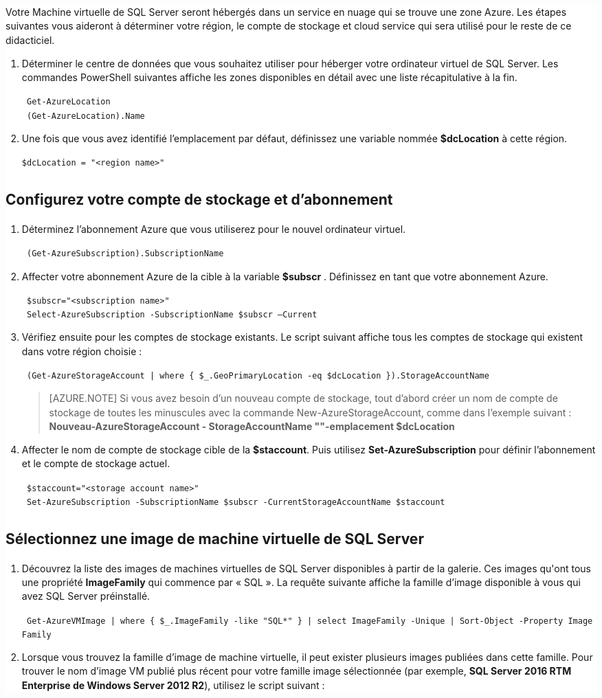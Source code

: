 Votre Machine virtuelle de SQL Server seront hébergés dans un service en nuage qui se trouve une zone Azure. Les étapes suivantes vous aideront à déterminer votre région, le compte de stockage et cloud service qui sera utilisé pour le reste de ce didacticiel.

1. Déterminer le centre de données que vous souhaitez utiliser pour héberger votre ordinateur virtuel de SQL Server. Les commandes PowerShell suivantes affiche les zones disponibles en détail avec une liste récapitulative à la fin.

        Get-AzureLocation
        (Get-AzureLocation).Name

2.  Une fois que vous avez identifié l’emplacement par défaut, définissez une variable nommée **$dcLocation** à cette région.

        $dcLocation = "<region name>"

## <a name="set-your-subscription-and-storage-account"></a>Configurez votre compte de stockage et d’abonnement

1. Déterminez l’abonnement Azure que vous utiliserez pour le nouvel ordinateur virtuel.

        (Get-AzureSubscription).SubscriptionName

1. Affecter votre abonnement Azure de la cible à la variable **$subscr** . Définissez en tant que votre abonnement Azure.

        $subscr="<subscription name>"
        Select-AzureSubscription -SubscriptionName $subscr –Current

1. Vérifiez ensuite pour les comptes de stockage existants. Le script suivant affiche tous les comptes de stockage qui existent dans votre région choisie :

        (Get-AzureStorageAccount | where { $_.GeoPrimaryLocation -eq $dcLocation }).StorageAccountName

    >[AZURE.NOTE] Si vous avez besoin d’un nouveau compte de stockage, tout d’abord créer un nom de compte de stockage de toutes les minuscules avec la commande New-AzureStorageAccount, comme dans l’exemple suivant : **Nouveau-AzureStorageAccount - StorageAccountName "<storage account name>"-emplacement $dcLocation**

1. Affecter le nom de compte de stockage cible de la **$staccount**. Puis utilisez **Set-AzureSubscription** pour définir l’abonnement et le compte de stockage actuel.

        $staccount="<storage account name>"
        Set-AzureSubscription -SubscriptionName $subscr -CurrentStorageAccountName $staccount

## <a name="select-a-sql-server-virtual-machine-image"></a>Sélectionnez une image de machine virtuelle de SQL Server

1. Découvrez la liste des images de machines virtuelles de SQL Server disponibles à partir de la galerie. Ces images qu'ont tous une propriété **ImageFamily** qui commence par « SQL ». La requête suivante affiche la famille d’image disponible à vous qui avez SQL Server préinstallé.

        Get-AzureVMImage | where { $_.ImageFamily -like "SQL*" } | select ImageFamily -Unique | Sort-Object -Property ImageFamily

1. Lorsque vous trouvez la famille d’image de machine virtuelle, il peut exister plusieurs images publiées dans cette famille. Pour trouver le nom d’image VM publié plus récent pour votre famille image sélectionnée (par exemple, **SQL Server 2016 RTM Enterprise de Windows Server 2012 R2**), utilisez le script suivant :
